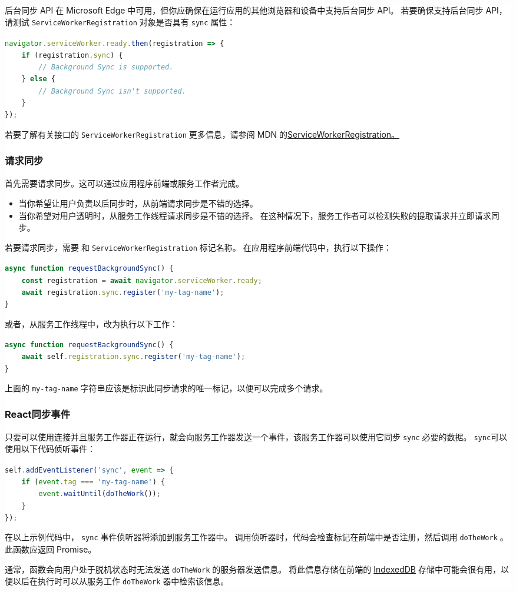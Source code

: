 后台同步 API 在 Microsoft Edge 中可用，但你应确保在运行应用的其他浏览器和设备中支持后台同步 API。  若要确保支持后台同步 API，请测试 `ServiceWorkerRegistration` 对象是否具有 `sync` 属性：

```javascript
navigator.serviceWorker.ready.then(registration => {
    if (registration.sync) {
        // Background Sync is supported.
    } else {
        // Background Sync isn't supported.
    }
});
```

若要了解有关接口的 `ServiceWorkerRegistration` 更多信息，请参阅 MDN 的[ServiceWorkerRegistration。](https://developer.mozilla.org/docs/Web/API/ServiceWorkerRegistration)

### <a name="request-a-sync"></a>请求同步

首先需要请求同步。这可以通过应用程序前端或服务工作者完成。

*  当你希望让用户负责以后同步时，从前端请求同步是不错的选择。
*  当你希望对用户透明时，从服务工作线程请求同步是不错的选择。 在这种情况下，服务工作者可以检测失败的提取请求并立即请求同步。

若要请求同步，需要 和 `ServiceWorkerRegistration` 标记名称。 在应用程序前端代码中，执行以下操作：

```javascript
async function requestBackgroundSync() {
    const registration = await navigator.serviceWorker.ready;
    await registration.sync.register('my-tag-name');
}
```

或者，从服务工作线程中，改为执行以下工作：

```javascript
async function requestBackgroundSync() {
    await self.registration.sync.register('my-tag-name');
}
```

上面的 `my-tag-name` 字符串应该是标识此同步请求的唯一标记，以便可以完成多个请求。

### <a name="react-to-the-sync-event"></a>React同步事件

只要可以使用连接并且服务工作器正在运行，就会向服务工作器发送一个事件，该服务工作器可以使用它同步 `sync` 必要的数据。 `sync`可以使用以下代码侦听事件：

```javascript
self.addEventListener('sync', event => {
    if (event.tag === 'my-tag-name') {
        event.waitUntil(doTheWork());
    }
});
```

在以上示例代码中， `sync` 事件侦听器将添加到服务工作器中。 调用侦听器时，代码会检查标记在前端中是否注册，然后调用 `doTheWork` 。 此函数应返回 Promise。

通常，函数会向用户处于脱机状态时无法发送 `doTheWork` 的服务器发送信息。 将此信息存储在前端的 [IndexedDB](https://developer.mozilla.org/docs/Web/API/IndexedDB_API) 存储中可能会很有用，以便以后在执行时可以从服务工作 `doTheWork` 器中检索该信息。
